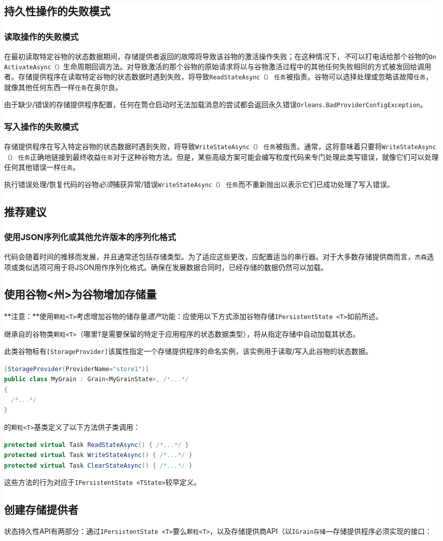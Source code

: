 ## 持久性操作的失败模式<a name="FailureModes"></a>

### 读取操作的失败模式

在最初读取特定谷物的状态数据期间，存储提供者返回的故障将导致该谷物的激活操作失败；在这种情况下，*不*可以打电话给那个谷物的`OnActivateAsync（）`生命周期回调方法。对导致激活的那个谷物的原始请求将以与谷物激活过程中的其他任何失败相同的方式被发回给调用者。存储提供程序在读取特定谷物的状态数据时遇到失败，将导致`ReadStateAsync（）` `任务`被指责。谷物可以选择处理或忽略该故障`任务`，就像其他任何东西一样`任务`在奥尔良。

由于缺少/错误的存储提供程序配置，任何在筒仓启动时无法加载消息的尝试都会返回永久错误`Orleans.BadProviderConfigException`。

### 写入操作的失败模式

存储提供程序在写入特定谷物的状态数据时遇到失败，将导致`WriteStateAsync（）` `任务`被指责。通常，这将意味着只要将`WriteStateAsync（）` `任务`正确地链接到最终收益`任务`对于这种谷物方法。但是，某些高级方案可能会编写粒度代码来专门处理此类写错误，就像它们可以处理任何其他错误一样`任务`。

执行错误处理/恢复代码的谷物*必须*捕获异常/错误`WriteStateAsync（）` `任务`而不重新抛出以表示它们已成功处理了写入错误。

## 推荐建议

### 使用JSON序列化或其他允许版本的序列化格式

代码会随着时间的推移而发展，并且通常还包括存储类型。为了适应这些更改，应配置适当的串行器。对于大多数存储提供商而言，`杰森`选项或类似选项可用于将JSON用作序列化格式。确保在发展数据合同时，已经存储的数据仍然可以加载。

## 使用谷物\<州>为谷物增加存储量

**注意：**使用`颗粒<T>`考虑增加谷物的储存量*遗产*功能：应使用以下方式添加谷物存储`IPersistentState <T>`如前所述。

继承自的谷物类`颗粒<T>`（哪里`Ť`是需要保留的特定于应用程序的状态数据类型），将从指定存储中自动加载其状态。

此类谷物标有`[StorageProvider]`该属性指定一个存储提供程序的命名实例，该实例用于读取/写入此谷物的状态数据。

```csharp
[StorageProvider(ProviderName="store1")]
public class MyGrain : Grain<MyGrainState>, /*...*/
{
  /*...*/
}
```

的`颗粒<T>`基类定义了以下方法供子类调用：

```csharp
protected virtual Task ReadStateAsync() { /*...*/ }
protected virtual Task WriteStateAsync() { /*...*/ }
protected virtual Task ClearStateAsync() { /*...*/ }
```

这些方法的行为对应于`IPersistentState <TState>`较早定义。

## 创建存储提供者

状态持久性API有两部分：通过`IPersistentState <T>`要么`颗粒<T>`，以及存储提供商API（以`IGrain存储`—存储提供程序必须实现的接口：
